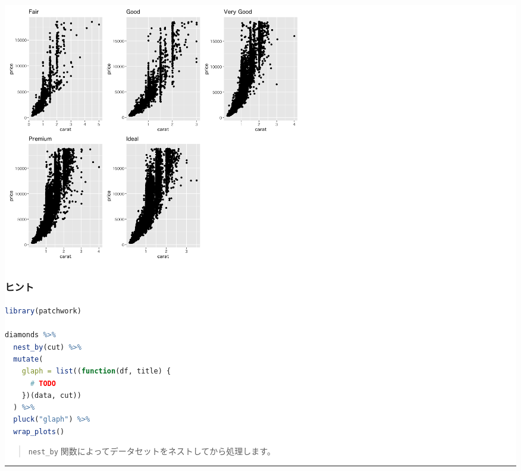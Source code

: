 <img src="img/tidyverse/019.png" width="500px">

### ヒント

```r
library(patchwork)

diamonds %>% 
  nest_by(cut) %>% 
  mutate(
    glaph = list((function(df, title) {
      # TODO
    })(data, cut))
  ) %>% 
  pluck("glaph") %>% 
  wrap_plots()
```

> `nest_by` 関数によってデータセットをネストしてから処理します。

---

